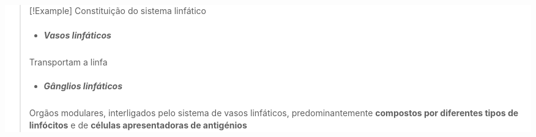>[!Example] Constituição do sistema linfático
>- ##### Vasos linfáticos
>  Transportam a linfa
>- ##### Gânglios linfáticos
>  Orgãos modulares, interligados pelo sistema de vasos linfáticos, predominantemente **compostos por diferentes tipos de linfócitos** e de **células apresentadoras de antigénios**